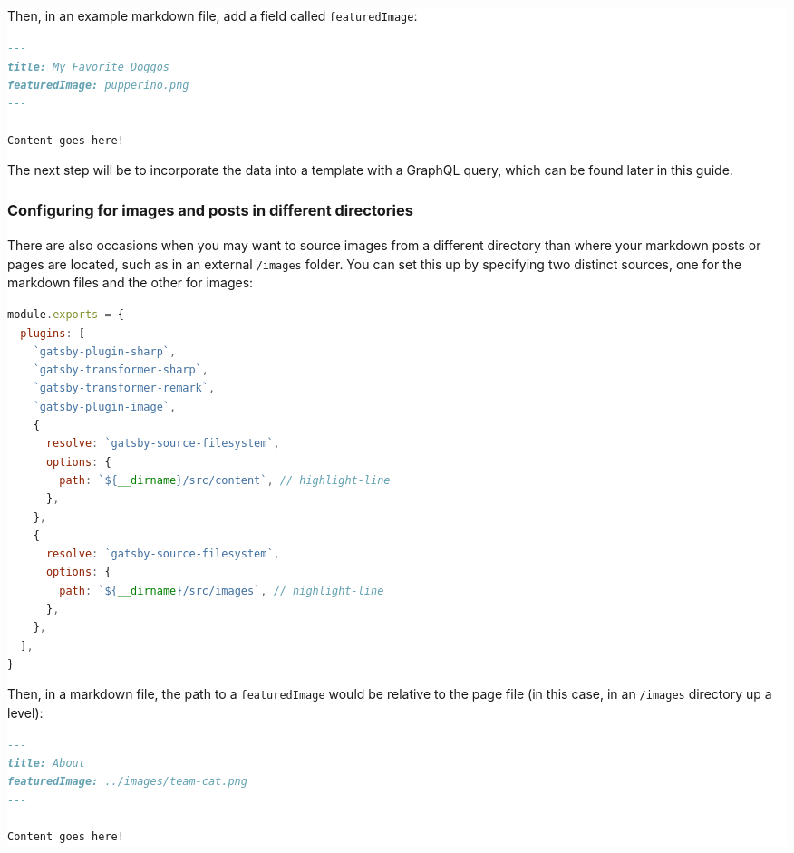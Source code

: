 Then, in an example markdown file, add a field called `featuredImage`:

```markdown:title=src/content/my-favorite-doggos.md
---
title: My Favorite Doggos
featuredImage: pupperino.png
---

Content goes here!
```

The next step will be to incorporate the data into a template with a GraphQL query, which can be found later in this guide.

### Configuring for images and posts in different directories

There are also occasions when you may want to source images from a different directory than where your markdown posts or pages are located, such as in an external `/images` folder. You can set this up by specifying two distinct sources, one for the markdown files and the other for images:

```js:title=gatsby-config.js
module.exports = {
  plugins: [
    `gatsby-plugin-sharp`,
    `gatsby-transformer-sharp`,
    `gatsby-transformer-remark`,
    `gatsby-plugin-image`,
    {
      resolve: `gatsby-source-filesystem`,
      options: {
        path: `${__dirname}/src/content`, // highlight-line
      },
    },
    {
      resolve: `gatsby-source-filesystem`,
      options: {
        path: `${__dirname}/src/images`, // highlight-line
      },
    },
  ],
}
```

Then, in a markdown file, the path to a `featuredImage` would be relative to the page file (in this case, in an `/images` directory up a level):

```markdown:title=src/content/about.md
---
title: About
featuredImage: ../images/team-cat.png
---

Content goes here!
```
